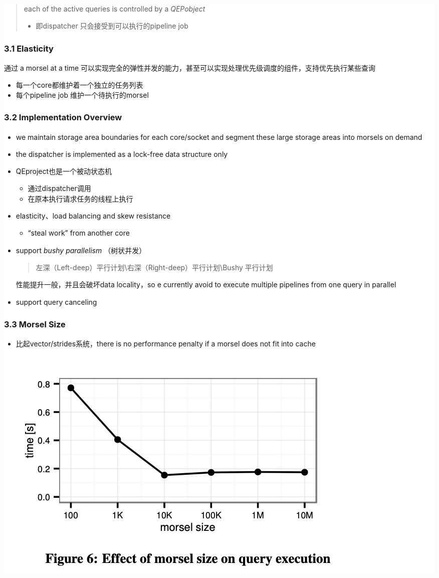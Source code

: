> each of the active queries is controlled by a *QEPobject*
>
> * 即dispatcher 只会接受到可以执行的pipeline job

### 3.1 Elasticity

通过 a morsel at a time 可以实现完全的弹性并发的能力，甚至可以实现处理优先级调度的组件，支持优先执行某些查询

* 每一个core都维护着一个独立的任务列表
* 每个pipeline job 维护一个待执行的morsel

### 3.2 Implementation Overview

* we maintain storage area boundaries for each core/socket and segment these large storage areas into morsels on demand

* the dispatcher is implemented as a lock-free data structure only

* QEproject也是一个被动状态机

  * 通过dispatcher调用
  * 在原本执行请求任务的线程上执行

* elasticity、load balancing and skew resistance

  * “steal work” from another core

* support *bushy parallelism* （树状并发）

  > 左深（Left-deep）平行计划\右深（Right-deep）平行计划\Bushy 平行计划

  性能提升一般，并且会破坏data locality，so e currently avoid to execute multiple pipelines from one query in parallel

* support query canceling

### 3.3 Morsel Size

* 比起vector/strides系统，there is no performance penalty if a morsel does not fit into cache

![image-20240820072935542](/assets/images/image-20240820072935542.png)
